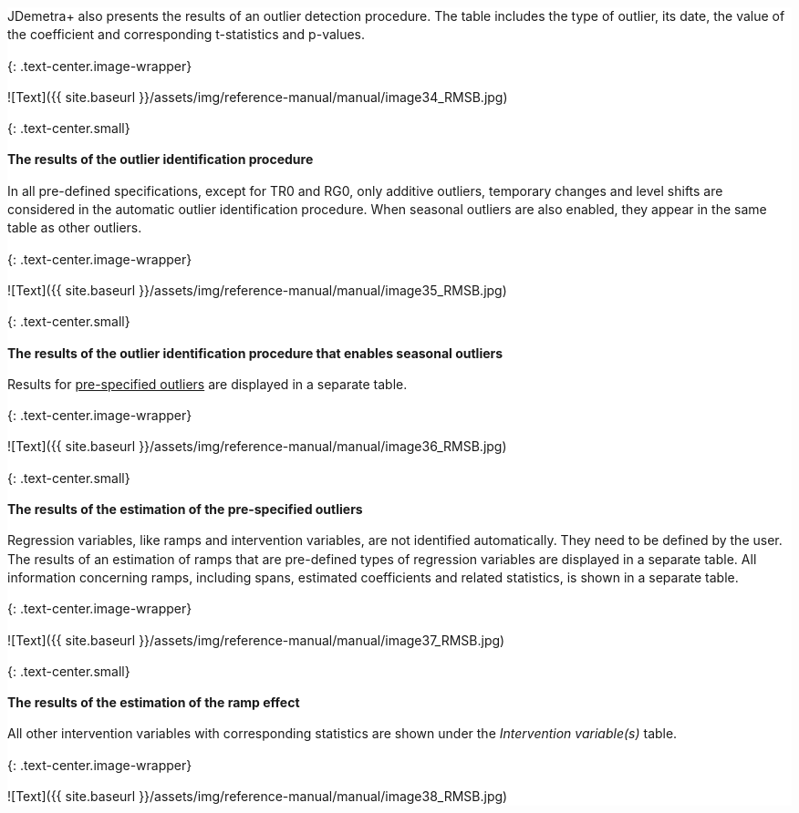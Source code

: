 JDemetra+ also presents the results of an outlier detection procedure.
The table includes the type of outlier, its date, the value of the
coefficient and corresponding t-statistics and p-values.

{: .text-center.image-wrapper}

![Text]({{ site.baseurl }}/assets/img/reference-manual/manual/image34_RMSB.jpg)

{: .text-center.small}

**The results of the outlier identification procedure**

In all pre-defined specifications, except for TR0 and RG0, only additive
outliers, temporary changes and level shifts are considered in the
automatic outlier identification procedure. When seasonal outliers are
also enabled, they appear in the same table as other outliers.

{: .text-center.image-wrapper}

![Text]({{ site.baseurl }}/assets/img/reference-manual/manual/image35_RMSB.jpg)

{: .text-center.small}

**The results of the outlier identification procedure that enables seasonal outliers**

Results for [pre-specified outliers](../reference-manual/modelling-spec-tramo.html#regression) are
displayed in a separate table.

{: .text-center.image-wrapper}

![Text]({{ site.baseurl }}/assets/img/reference-manual/manual/image36_RMSB.jpg)

{: .text-center.small}

**The results of the estimation of the pre-specified outliers**

Regression variables, like ramps and intervention variables, are not
identified automatically. They need to be defined by the user. The
results of an estimation of ramps that are pre-defined types of
regression variables are displayed in a separate table. All information
concerning ramps, including spans, estimated coefficients and related
statistics, is shown in a separate table.

{: .text-center.image-wrapper}

![Text]({{ site.baseurl }}/assets/img/reference-manual/manual/image37_RMSB.jpg)

{: .text-center.small}

**The results of the estimation of the ramp effect**

All other intervention variables with corresponding statistics are shown
under the *Intervention variable(s)* table.

{: .text-center.image-wrapper}

![Text]({{ site.baseurl }}/assets/img/reference-manual/manual/image38_RMSB.jpg)
